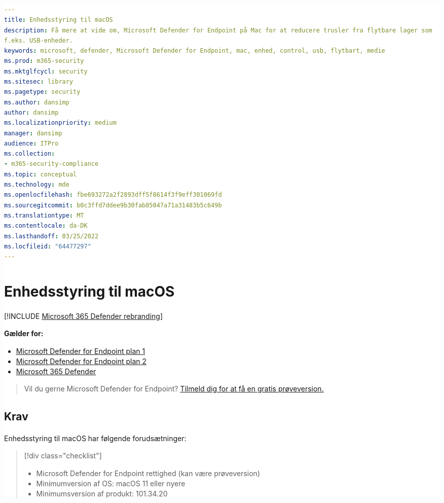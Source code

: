 ```yaml
---
title: Enhedsstyring til macOS
description: Få mere at vide om, Microsoft Defender for Endpoint på Mac for at reducere trusler fra flytbare lager som f.eks. USB-enheder.
keywords: microsoft, defender, Microsoft Defender for Endpoint, mac, enhed, control, usb, flytbart, medie
ms.prod: m365-security
ms.mktglfcycl: security
ms.sitesec: library
ms.pagetype: security
ms.author: dansimp
author: dansimp
ms.localizationpriority: medium
manager: dansimp
audience: ITPro
ms.collection:
- m365-security-compliance
ms.topic: conceptual
ms.technology: mde
ms.openlocfilehash: fbe693272a2f2893dff5f8614f3f9eff301069fd
ms.sourcegitcommit: b0c3ffd7ddee9b30fab85047a71a31483b5c649b
ms.translationtype: MT
ms.contentlocale: da-DK
ms.lasthandoff: 03/25/2022
ms.locfileid: "64477297"
---
```

# <a name="device-control-for-macos"></a>Enhedsstyring til macOS

[!INCLUDE [Microsoft 365 Defender rebranding](../../includes/microsoft-defender.md)]

**Gælder for:**
- [Microsoft Defender for Endpoint plan 1](https://go.microsoft.com/fwlink/p/?linkid=2154037)
- [Microsoft Defender for Endpoint plan 2](https://go.microsoft.com/fwlink/p/?linkid=2154037)
- [Microsoft 365 Defender](https://go.microsoft.com/fwlink/?linkid=2118804)

> Vil du gerne Microsoft Defender for Endpoint? [Tilmeld dig for at få en gratis prøveversion.](https://signup.microsoft.com/create-account/signup?products=7f379fee-c4f9-4278-b0a1-e4c8c2fcdf7e&ru=https://aka.ms/MDEp2OpenTrial?ocid=docs-wdatp-exposedapis-abovefoldlink)

## <a name="requirements"></a>Krav

Enhedsstyring til macOS har følgende forudsætninger:

> [!div class="checklist"]
>
> - Microsoft Defender for Endpoint rettighed (kan være prøveversion)
> - Minimumversion af OS: macOS 11 eller nyere
> - Minimumsversion af produkt: 101.34.20
